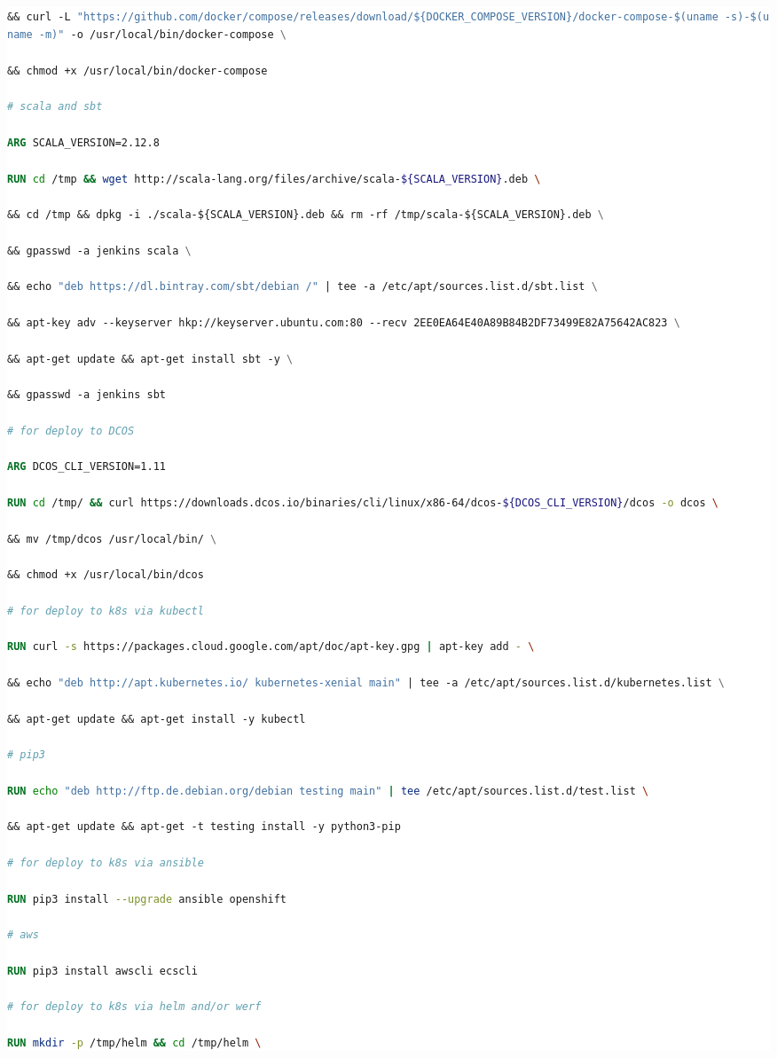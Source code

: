 ```dockerfile
&& curl -L "https://github.com/docker/compose/releases/download/${DOCKER_COMPOSE_VERSION}/docker-compose-$(uname -s)-$(uname -m)" -o /usr/local/bin/docker-compose \

&& chmod +x /usr/local/bin/docker-compose 

# scala and sbt

ARG SCALA_VERSION=2.12.8

RUN cd /tmp && wget http://scala-lang.org/files/archive/scala-${SCALA_VERSION}.deb \

&& cd /tmp && dpkg -i ./scala-${SCALA_VERSION}.deb && rm -rf /tmp/scala-${SCALA_VERSION}.deb \

&& gpasswd -a jenkins scala \

&& echo "deb https://dl.bintray.com/sbt/debian /" | tee -a /etc/apt/sources.list.d/sbt.list \

&& apt-key adv --keyserver hkp://keyserver.ubuntu.com:80 --recv 2EE0EA64E40A89B84B2DF73499E82A75642AC823 \

&& apt-get update && apt-get install sbt -y \

&& gpasswd -a jenkins sbt 

# for deploy to DCOS

ARG DCOS_CLI_VERSION=1.11

RUN cd /tmp/ && curl https://downloads.dcos.io/binaries/cli/linux/x86-64/dcos-${DCOS_CLI_VERSION}/dcos -o dcos \

&& mv /tmp/dcos /usr/local/bin/ \

&& chmod +x /usr/local/bin/dcos 

# for deploy to k8s via kubectl

RUN curl -s https://packages.cloud.google.com/apt/doc/apt-key.gpg | apt-key add - \

&& echo "deb http://apt.kubernetes.io/ kubernetes-xenial main" | tee -a /etc/apt/sources.list.d/kubernetes.list \

&& apt-get update && apt-get install -y kubectl 

# pip3

RUN echo "deb http://ftp.de.debian.org/debian testing main" | tee /etc/apt/sources.list.d/test.list \

&& apt-get update && apt-get -t testing install -y python3-pip 

# for deploy to k8s via ansible 

RUN pip3 install --upgrade ansible openshift

# aws

RUN pip3 install awscli ecscli

# for deploy to k8s via helm and/or werf

RUN mkdir -p /tmp/helm && cd /tmp/helm \ 

```